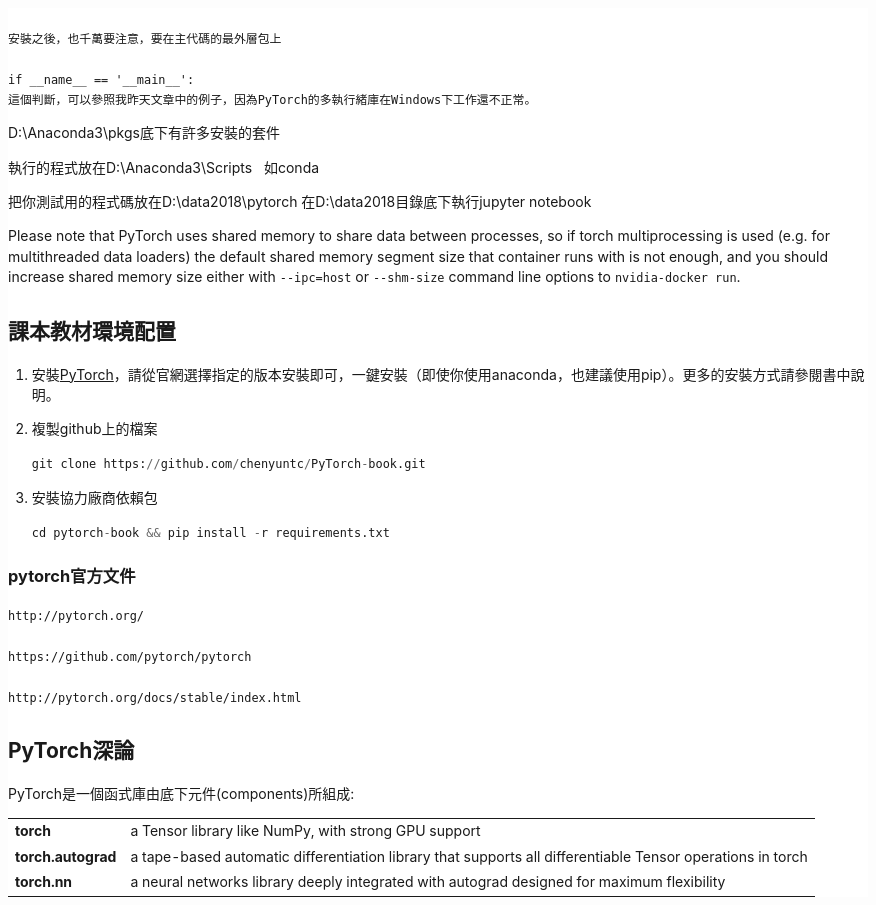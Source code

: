 ```

安裝之後，也千萬要注意，要在主代碼的最外層包上

if __name__ == '__main__':
這個判斷，可以參照我昨天文章中的例子，因為PyTorch的多執行緒庫在Windows下工作還不正常。

```

D:\Anaconda3\pkgs底下有許多安裝的套件

執行的程式放在D:\Anaconda3\Scripts   如conda

把你測試用的程式碼放在D:\data2018\pytorch
在D:\data2018目錄底下執行jupyter notebook


Please note that PyTorch uses shared memory to share data between processes, so if torch multiprocessing is used (e.g.
for multithreaded data loaders) the default shared memory segment size that container runs with is not enough, and you
should increase shared memory size either with `--ipc=host` or `--shm-size` command line options to `nvidia-docker run`.

## 課本教材環境配置

1. 安裝[PyTorch](http://pytorch.org)，請從官網選擇指定的版本安裝即可，一鍵安裝（即使你使用anaconda，也建議使用pip）。更多的安裝方式請參閱書中說明。

2. 複製github上的檔案

   ```python
   git clone https://github.com/chenyuntc/PyTorch-book.git
   ```

3. 安裝協力廠商依賴包

   ```python
   cd pytorch-book && pip install -r requirements.txt
   ```

### pytorch官方文件
```
http://pytorch.org/

https://github.com/pytorch/pytorch

http://pytorch.org/docs/stable/index.html

```

## PyTorch深論

PyTorch是一個函式庫由底下元件(components)所組成:

<table>
<tr>
    <td><b> torch </b></td>
    <td> a Tensor library like NumPy, with strong GPU support </td>
</tr>
<tr>
    <td><b> torch.autograd </b></td>
    <td> a tape-based automatic differentiation library that supports all differentiable Tensor operations in torch </td>
</tr>
<tr>
    <td><b> torch.nn </b></td>
    <td> a neural networks library deeply integrated with autograd designed for maximum flexibility </td>
</tr>